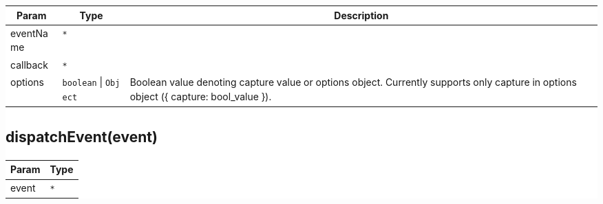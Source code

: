 | Param | Type | Description |
| --- | --- | --- |
| eventName | `*` |  |
| callback | `*` |  |
| options | `boolean` \| `Object` | Boolean value denoting capture value or options object. Currently supports only capture in options object ({ capture: bool_value }). |



<a name="eventtarget-dispatchevent" id="eventtarget-dispatchevent"></a>

## dispatchEvent(event)

| Param | Type |
| --- | --- |
| event | `*` | 


  